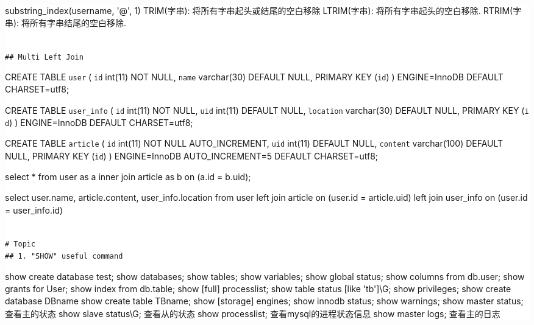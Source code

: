 substring_index(username, '@', 1)
TRIM(字串): 将所有字串起头或结尾的空白移除
LTRIM(字串): 将所有字串起头的空白移除.
RTRIM(字串): 将所有字串结尾的空白移除.
```

## Multi Left Join
```
CREATE TABLE `user` (
  `id` int(11) NOT NULL,
  `name` varchar(30) DEFAULT NULL,
  PRIMARY KEY (`id`)
) ENGINE=InnoDB DEFAULT CHARSET=utf8;


CREATE TABLE `user_info` (
  `id` int(11) NOT NULL,
  `uid` int(11) DEFAULT NULL,
  `location` varchar(30) DEFAULT NULL,
  PRIMARY KEY (`id`)
) ENGINE=InnoDB DEFAULT CHARSET=utf8;


CREATE TABLE `article` (
  `id` int(11) NOT NULL AUTO_INCREMENT,
  `uid` int(11) DEFAULT NULL,
  `content` varchar(100) DEFAULT NULL,
  PRIMARY KEY (`id`)
) ENGINE=InnoDB AUTO_INCREMENT=5 DEFAULT CHARSET=utf8;


select * from user as a inner join article as b on (a.id = b.uid);

select user.name, article.content, user_info.location from user left join article on (user.id = article.uid) left join user_info on (user.id = user_info.id)

```

# Topic
## 1. "SHOW" useful command
```
show create database test;
show databases;
show tables;
show variables;
show global status;
show columns from db.user;
show grants for User;
show index from db.table;
show [full] processlist;
show table status [like 'tb']\G;
show privileges;
show create database DBname
show create table TBname;
show [storage] engines;
show innodb status;
show warnings;
show master status; 查看主的状态
show slave status\G; 查看从的状态
show processlist; 查看mysql的进程状态信息
show master logs; 查看主的日志
